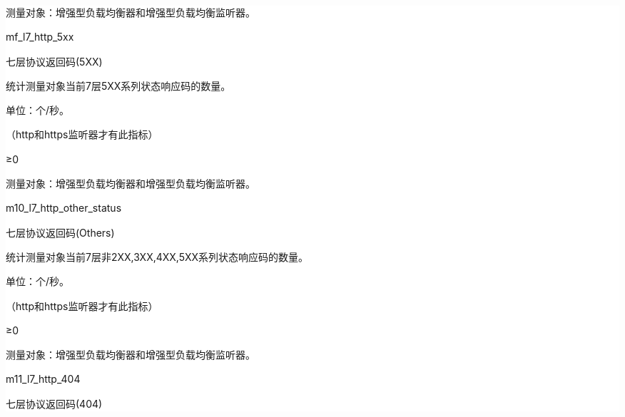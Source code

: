 <td class="cellrowborder" valign="top" width="25.992599259925992%" headers="mcps1.1.6.1.5 "><p id="zh-cn_topic_0109418599_p1097852218416"><a name="zh-cn_topic_0109418599_p1097852218416"></a><a name="zh-cn_topic_0109418599_p1097852218416"></a>测量对象：增强型负载均衡器和增强型负载均衡监听器。</p>
</td>
</tr>
<tr id="zh-cn_topic_0109418599_row101613379411"><td class="cellrowborder" valign="top" width="16.001600160016%" headers="mcps1.1.6.1.1 "><p id="zh-cn_topic_0109418599_p1641322051"><a name="zh-cn_topic_0109418599_p1641322051"></a><a name="zh-cn_topic_0109418599_p1641322051"></a>mf_l7_http_5xx</p>
</td>
<td class="cellrowborder" valign="top" width="14.001400140014%" headers="mcps1.1.6.1.2 "><p id="zh-cn_topic_0109418599_p94151221356"><a name="zh-cn_topic_0109418599_p94151221356"></a><a name="zh-cn_topic_0109418599_p94151221356"></a>七层协议返回码(5XX)</p>
</td>
<td class="cellrowborder" valign="top" width="31.003100310031%" headers="mcps1.1.6.1.3 "><p id="zh-cn_topic_0109418599_p204171522512"><a name="zh-cn_topic_0109418599_p204171522512"></a><a name="zh-cn_topic_0109418599_p204171522512"></a>统计测量对象当前7层5XX系列状态响应码的数量。</p>
<p id="zh-cn_topic_0109418599_p7417182051"><a name="zh-cn_topic_0109418599_p7417182051"></a><a name="zh-cn_topic_0109418599_p7417182051"></a>单位：个/秒。</p>
<p id="zh-cn_topic_0109418599_p2664902123"><a name="zh-cn_topic_0109418599_p2664902123"></a><a name="zh-cn_topic_0109418599_p2664902123"></a>（http和https监听器才有此指标）</p>
</td>
<td class="cellrowborder" valign="top" width="13.001300130013%" headers="mcps1.1.6.1.4 "><p id="zh-cn_topic_0109418599_p84181929519"><a name="zh-cn_topic_0109418599_p84181929519"></a><a name="zh-cn_topic_0109418599_p84181929519"></a>≥0</p>
</td>
<td class="cellrowborder" valign="top" width="25.992599259925992%" headers="mcps1.1.6.1.5 "><p id="zh-cn_topic_0109418599_p184211721455"><a name="zh-cn_topic_0109418599_p184211721455"></a><a name="zh-cn_topic_0109418599_p184211721455"></a>测量对象：增强型负载均衡器和增强型负载均衡监听器。</p>
</td>
</tr>
<tr id="zh-cn_topic_0109418599_row96221212452"><td class="cellrowborder" valign="top" width="16.001600160016%" headers="mcps1.1.6.1.1 "><p id="zh-cn_topic_0109418599_p1462211210515"><a name="zh-cn_topic_0109418599_p1462211210515"></a><a name="zh-cn_topic_0109418599_p1462211210515"></a>m10_l7_http_other_status</p>
</td>
<td class="cellrowborder" valign="top" width="14.001400140014%" headers="mcps1.1.6.1.2 "><p id="zh-cn_topic_0109418599_p1562214121754"><a name="zh-cn_topic_0109418599_p1562214121754"></a><a name="zh-cn_topic_0109418599_p1562214121754"></a>七层协议返回码(Others)</p>
</td>
<td class="cellrowborder" valign="top" width="31.003100310031%" headers="mcps1.1.6.1.3 "><p id="zh-cn_topic_0109418599_p1262216121154"><a name="zh-cn_topic_0109418599_p1262216121154"></a><a name="zh-cn_topic_0109418599_p1262216121154"></a>统计测量对象当前7层非2XX,3XX,4XX,5XX系列状态响应码的数量。</p>
<p id="zh-cn_topic_0109418599_p7699191469"><a name="zh-cn_topic_0109418599_p7699191469"></a><a name="zh-cn_topic_0109418599_p7699191469"></a>单位：个/秒。</p>
<p id="zh-cn_topic_0109418599_p1381612318129"><a name="zh-cn_topic_0109418599_p1381612318129"></a><a name="zh-cn_topic_0109418599_p1381612318129"></a>（http和https监听器才有此指标）</p>
</td>
<td class="cellrowborder" valign="top" width="13.001300130013%" headers="mcps1.1.6.1.4 "><p id="zh-cn_topic_0109418599_p52578171065"><a name="zh-cn_topic_0109418599_p52578171065"></a><a name="zh-cn_topic_0109418599_p52578171065"></a>≥0</p>
</td>
<td class="cellrowborder" valign="top" width="25.992599259925992%" headers="mcps1.1.6.1.5 "><p id="zh-cn_topic_0109418599_p62582171567"><a name="zh-cn_topic_0109418599_p62582171567"></a><a name="zh-cn_topic_0109418599_p62582171567"></a>测量对象：增强型负载均衡器和增强型负载均衡监听器。</p>
</td>
</tr>
<tr id="zh-cn_topic_0109418599_row15397321761"><td class="cellrowborder" valign="top" width="16.001600160016%" headers="mcps1.1.6.1.1 "><p id="zh-cn_topic_0109418599_p63979213615"><a name="zh-cn_topic_0109418599_p63979213615"></a><a name="zh-cn_topic_0109418599_p63979213615"></a>m11_l7_http_404</p>
</td>
<td class="cellrowborder" valign="top" width="14.001400140014%" headers="mcps1.1.6.1.2 "><p id="zh-cn_topic_0109418599_p19397121364"><a name="zh-cn_topic_0109418599_p19397121364"></a><a name="zh-cn_topic_0109418599_p19397121364"></a>七层协议返回码(404)</p>
</td>